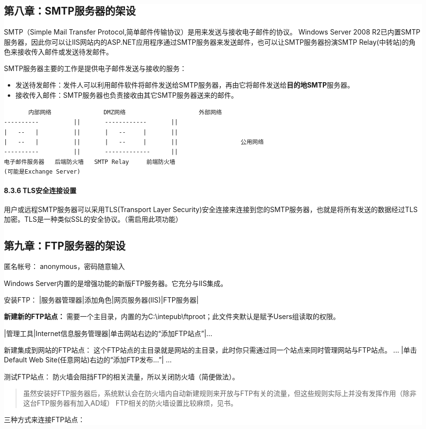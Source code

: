 



## 第八章：SMTP服务器的架设
SMTP（Simple Mail Transfer Protocol,简单邮件传输协议）是用来发送与接收电子邮件的协议。
Windows Server 2008 R2已内置SMTP服务器，因此你可以让IIS网站内的ASP.NET应用程序通过SMTP服务器来发送邮件，也可以让SMTP服务器扮演SMTP Relay(中转站)的角色来接收传入邮件或发送待发邮件。

SMTP服务器主要的工作是提供电子邮件发送与接收的服务：

- 发送待发邮件：发件人可以利用邮件软件将邮件发送给SMTP服务器，再由它将邮件发送给**目的地SMTP**服务器。
- 接收传入邮件：SMTP服务器也负责接收由其它SMTP服务器送来的邮件。


```
       内部网络               DMZ网络                     外部网络
----------          ||       ------------       ||  
|   --   |          ||       |   --     |       ||
|   --   |          ||       |   --     |       ||                  公用网络
----------          ||       -------------      ||
电子邮件服务器   后端防火墙   SMTP Relay     前端防火墙
(可能是Exchange Server)
```



#### 8.3.6 TLS安全连接设置
用户或远程SMTP服务器可以采用TLS(Transport Layer Security)安全连接来连接到您的SMTP服务器，也就是将所有发送的数据经过TLS加密。TLS是一种类似SSL的安全协议。（需启用此项功能）


## 第九章：FTP服务器的架设
匿名帐号： anonymous，密码随意输入

Windows Server内置的是增强功能的新版FTP服务器。它充分与IIS集成。

安装FTP：
|服务器管理器|添加角色|网页服务器(IIS)|FTP服务器|


**新建新的FTP站点：**
需要一个主目录，内置的为C:\intepub\ftproot；此文件夹默认是赋予Users组读取的权限。

|管理工具|Internet信息服务管理器|单击网站右边的“添加FTP站点”|...


新建集成到网站的FTP站点：
这个FTP站点的主目录就是网站的主目录，此时你只需通过同一个站点来同时管理网站与FTP站点。
... |单击Default Web Site(任意网站)右边的“添加FTP发布...”| ...


测试FTP站点：
防火墙会阻挡FTP的相关流量，所以关闭防火墙（简便做法）。
>虽然安装好FTP服务器后，系统默认会在防火墙内自动新建规则来开放与FTP有关的流量，但这些规则实际上并没有发挥作用（除非这台FTP服务器有加入AD域）
FTP相关的防火墙设置比较麻烦，见书。

三种方式来连接FTP站点：
